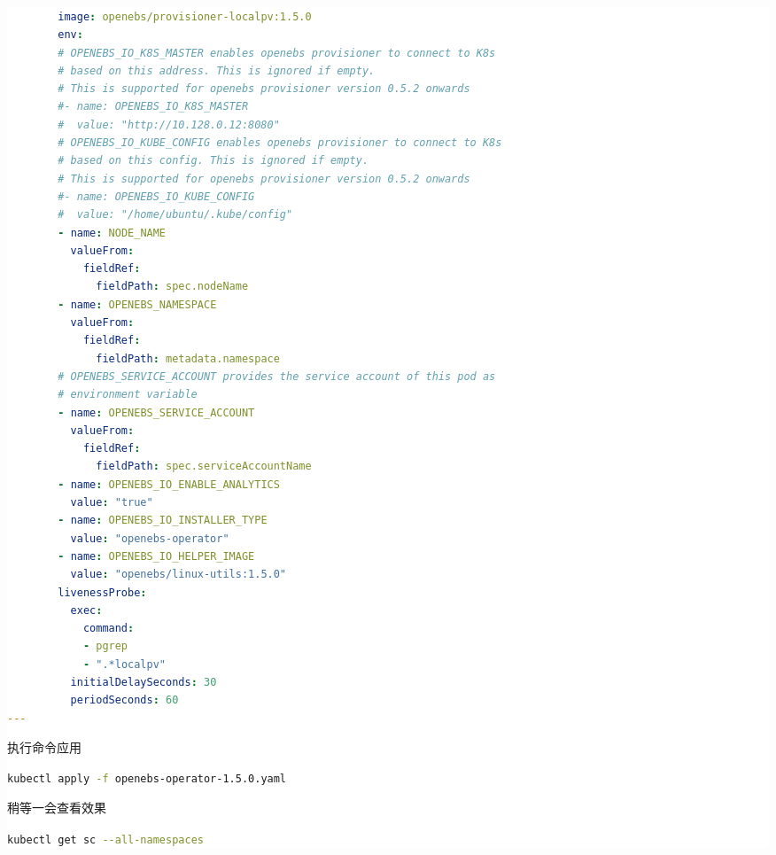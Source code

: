 ```yaml
        image: openebs/provisioner-localpv:1.5.0
        env:
        # OPENEBS_IO_K8S_MASTER enables openebs provisioner to connect to K8s
        # based on this address. This is ignored if empty.
        # This is supported for openebs provisioner version 0.5.2 onwards
        #- name: OPENEBS_IO_K8S_MASTER
        #  value: "http://10.128.0.12:8080"
        # OPENEBS_IO_KUBE_CONFIG enables openebs provisioner to connect to K8s
        # based on this config. This is ignored if empty.
        # This is supported for openebs provisioner version 0.5.2 onwards
        #- name: OPENEBS_IO_KUBE_CONFIG
        #  value: "/home/ubuntu/.kube/config"
        - name: NODE_NAME
          valueFrom:
            fieldRef:
              fieldPath: spec.nodeName
        - name: OPENEBS_NAMESPACE
          valueFrom:
            fieldRef:
              fieldPath: metadata.namespace
        # OPENEBS_SERVICE_ACCOUNT provides the service account of this pod as
        # environment variable
        - name: OPENEBS_SERVICE_ACCOUNT
          valueFrom:
            fieldRef:
              fieldPath: spec.serviceAccountName
        - name: OPENEBS_IO_ENABLE_ANALYTICS
          value: "true"
        - name: OPENEBS_IO_INSTALLER_TYPE
          value: "openebs-operator"
        - name: OPENEBS_IO_HELPER_IMAGE
          value: "openebs/linux-utils:1.5.0"
        livenessProbe:
          exec:
            command:
            - pgrep
            - ".*localpv"
          initialDelaySeconds: 30
          periodSeconds: 60
---
```

执行命令应用

```bash
kubectl apply -f openebs-operator-1.5.0.yaml
```

稍等一会查看效果

```bash
kubectl get sc --all-namespaces
```
